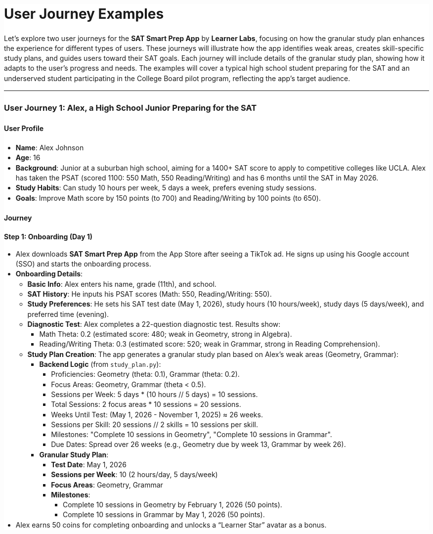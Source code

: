 # User Journey Examples

Let’s explore two user journeys for the **SAT Smart Prep App** by **Learner Labs**, focusing on how the granular study plan enhances the experience for different types of users. These journeys will illustrate how the app identifies weak areas, creates skill-specific study plans, and guides users toward their SAT goals. Each journey will include details of the granular study plan, showing how it adapts to the user’s progress and needs. The examples will cover a typical high school student preparing for the SAT and an underserved student participating in the College Board pilot program, reflecting the app’s target audience.

***

### User Journey 1: Alex, a High School Junior Preparing for the SAT

#### User Profile

* **Name**: Alex Johnson
* **Age**: 16
* **Background**: Junior at a suburban high school, aiming for a 1400+ SAT score to apply to competitive colleges like UCLA. Alex has taken the PSAT (scored 1100: 550 Math, 550 Reading/Writing) and has 6 months until the SAT in May 2026.
* **Study Habits**: Can study 10 hours per week, 5 days a week, prefers evening study sessions.
* **Goals**: Improve Math score by 150 points (to 700) and Reading/Writing by 100 points (to 650).

#### Journey

**Step 1: Onboarding (Day 1)**

* Alex downloads **SAT Smart Prep App** from the App Store after seeing a TikTok ad. He signs up using his Google account (SSO) and starts the onboarding process.
* **Onboarding Details**:
  * **Basic Info**: Alex enters his name, grade (11th), and school.
  * **SAT History**: He inputs his PSAT scores (Math: 550, Reading/Writing: 550).
  * **Study Preferences**: He sets his SAT test date (May 1, 2026), study hours (10 hours/week), study days (5 days/week), and preferred time (evening).
  * **Diagnostic Test**: Alex completes a 22-question diagnostic test. Results show:
    * Math Theta: 0.2 (estimated score: 480; weak in Geometry, strong in Algebra).
    * Reading/Writing Theta: 0.3 (estimated score: 520; weak in Grammar, strong in Reading Comprehension).
  * **Study Plan Creation**: The app generates a granular study plan based on Alex’s weak areas (Geometry, Grammar):
    * **Backend Logic** (from `study_plan.py`):
      * Proficiencies: Geometry (theta: 0.1), Grammar (theta: 0.2).
      * Focus Areas: Geometry, Grammar (theta < 0.5).
      * Sessions per Week: 5 days \* (10 hours // 5 days) = 10 sessions.
      * Total Sessions: 2 focus areas \* 10 sessions = 20 sessions.
      * Weeks Until Test: (May 1, 2026 - November 1, 2025) ≈ 26 weeks.
      * Sessions per Skill: 20 sessions // 2 skills = 10 sessions per skill.
      * Milestones: "Complete 10 sessions in Geometry", "Complete 10 sessions in Grammar".
      * Due Dates: Spread over 26 weeks (e.g., Geometry due by week 13, Grammar by week 26).
    * **Granular Study Plan**:
      * **Test Date**: May 1, 2026
      * **Sessions per Week**: 10 (2 hours/day, 5 days/week)
      * **Focus Areas**: Geometry, Grammar
      * **Milestones**:
        * Complete 10 sessions in Geometry by February 1, 2026 (50 points).
        * Complete 10 sessions in Grammar by May 1, 2026 (50 points).
* Alex earns 50 coins for completing onboarding and unlocks a “Learner Star” avatar as a bonus.
